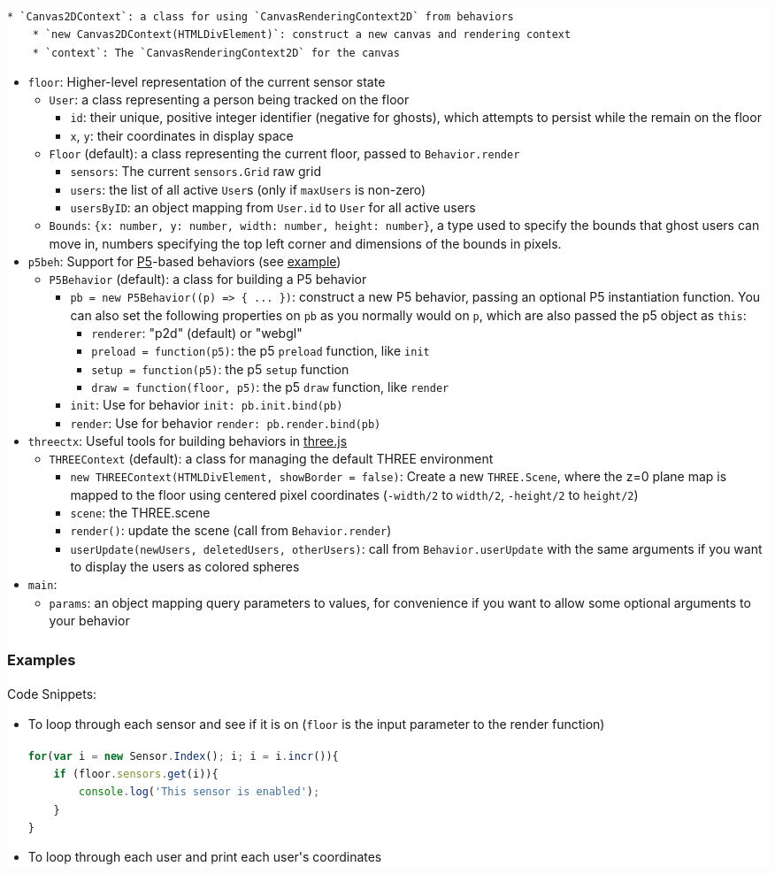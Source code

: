     * `Canvas2DContext`: a class for using `CanvasRenderingContext2D` from behaviors
        * `new Canvas2DContext(HTMLDivElement)`: construct a new canvas and rendering context
        * `context`: The `CanvasRenderingContext2D` for the canvas
* `floor`: Higher-level representation of the current sensor state
    * `User`: a class representing a person being tracked on the floor
        * `id`: their unique, positive integer identifier (negative for ghosts), which attempts to persist while the remain on the floor
        * `x`, `y`: their coordinates in display space
    * `Floor` (default): a class representing the current floor, passed to `Behavior.render`
        * `sensors`: The current `sensors.Grid` raw grid
        * `users`: the list of all active `User`s (only if `maxUsers` is non-zero)
        * `usersByID`: an object mapping from `User.id` to `User` for all active users
    * `Bounds`: `{x: number, y: number, width: number, height: number}`, a type used to specify the bounds that ghost users can move in, numbers specifying the top left corner and dimensions of the bounds in pixels.
* `p5beh`: Support for [P5](https://p5js.org/)-based behaviors (see [example](behs/p5-example.js))
    * `P5Behavior` (default): a class for building a P5 behavior
        * `pb = new P5Behavior((p) => { ... })`: construct a new P5 behavior, passing an optional P5 instantiation function. You can also set the following properties on `pb` as you normally would on `p`, which are also passed the p5 object as `this`:
            * `renderer`: "p2d" (default) or "webgl"
            * `preload = function(p5)`: the p5 `preload` function, like `init`
            * `setup = function(p5)`: the p5 `setup` function
            * `draw = function(floor, p5)`: the p5 `draw` function, like `render`
        * `init`: Use for behavior `init: pb.init.bind(pb)`
        * `render`: Use for behavior `render: pb.render.bind(pb)`
* `threectx`: Useful tools for building behaviors in [three.js](https://github.com/mrdoob/three.js)
    * `THREEContext` (default): a class for managing the default THREE environment
        * `new THREEContext(HTMLDivElement, showBorder = false)`: Create a new `THREE.Scene`, where the z=0 plane map is mapped to the floor using centered pixel coordinates (`-width/2` to `width/2`, `-height/2` to `height/2`)
        * `scene`: the THREE.scene
        * `render()`: update the scene (call from `Behavior.render`)
        * `userUpdate(newUsers, deletedUsers, otherUsers)`: call from `Behavior.userUpdate` with the same arguments if you want to display the users as colored spheres
* `main`:
    * `params`: an object mapping query parameters to values, for convenience if you want to allow some optional arguments to your behavior

### Examples

Code Snippets:
* To loop through each sensor and see if it is on (`floor` is the input parameter to the render function)

    ```javascript
    for(var i = new Sensor.Index(); i; i = i.incr()){
        if (floor.sensors.get(i)){
            console.log('This sensor is enabled');
        }
    }
    ```
* To loop through each user and print each user's coordinates
